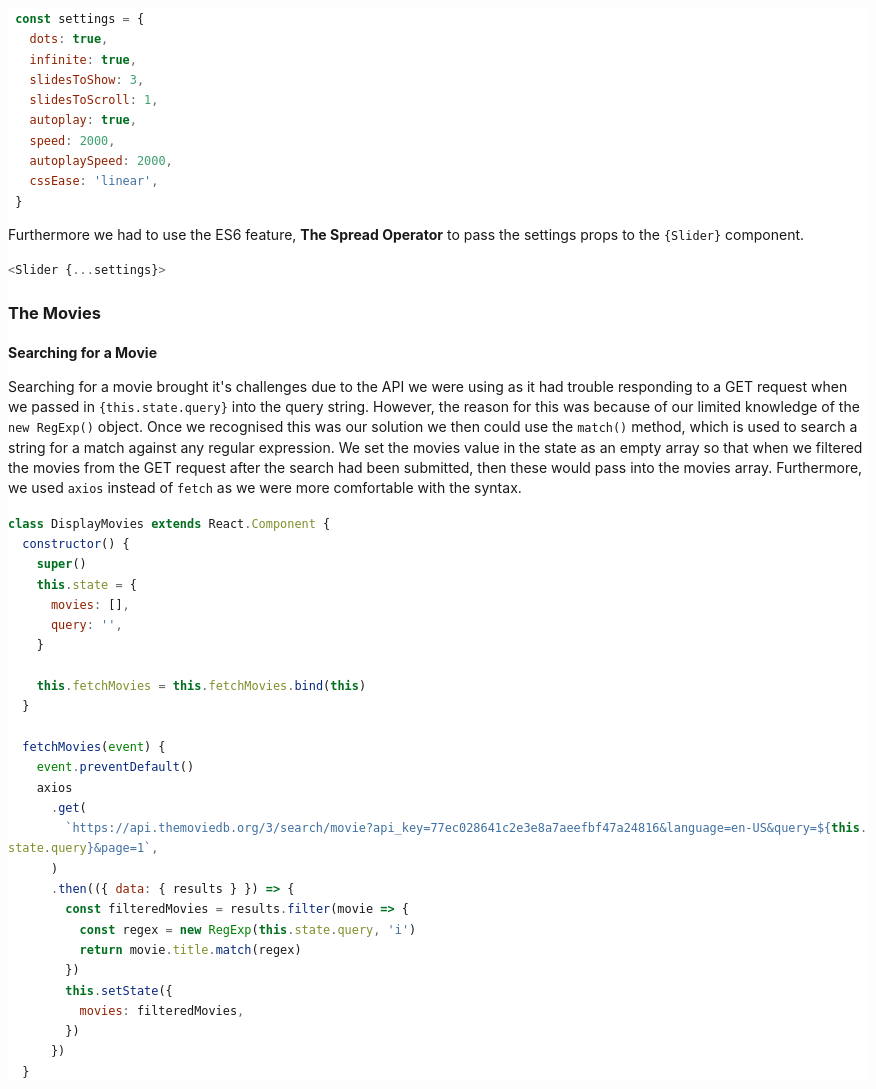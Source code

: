 ```js
 const settings = {
   dots: true,
   infinite: true,
   slidesToShow: 3,
   slidesToScroll: 1,
   autoplay: true,
   speed: 2000,
   autoplaySpeed: 2000,
   cssEase: 'linear',
 }
```

Furthermore we had to use the ES6 feature, <strong>The Spread Operator</strong> to pass the settings props to the `{Slider}` component. 

```js
<Slider {...settings}>
```


### The Movies

<strong>Searching for a Movie</strong>

Searching for a movie brought it's challenges due to the API we were using as it had trouble responding to a GET request when we passed in `{this.state.query}` into the query string. However, the reason for this was because of our limited knowledge of the `new RegExp()` object. Once we recognised this was our solution we then could use the `match()` method, which is used to search a string for a match against any regular expression. We set the movies value in the state as an empty array so that when we filtered the movies from the GET request after the search had been submitted, then these would pass into the movies array. Furthermore, we used `axios` instead of `fetch` as we were more comfortable with the syntax. 

```js
class DisplayMovies extends React.Component {
  constructor() {
    super()
    this.state = {
      movies: [],
      query: '',
    }

    this.fetchMovies = this.fetchMovies.bind(this)
  }

  fetchMovies(event) {
    event.preventDefault()
    axios
      .get(
        `https://api.themoviedb.org/3/search/movie?api_key=77ec028641c2e3e8a7aeefbf47a24816&language=en-US&query=${this.state.query}&page=1`,
      )
      .then(({ data: { results } }) => {
        const filteredMovies = results.filter(movie => {
          const regex = new RegExp(this.state.query, 'i')
          return movie.title.match(regex)
        })
        this.setState({
          movies: filteredMovies,
        })
      })
  }
```
